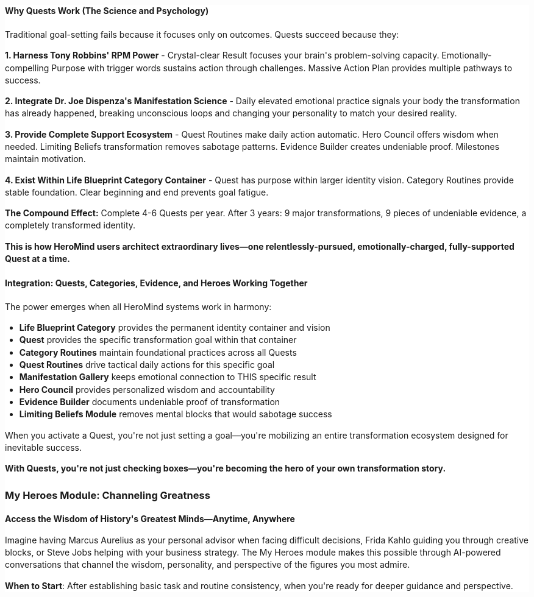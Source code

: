 
#### Why Quests Work (The Science and Psychology)

Traditional goal-setting fails because it focuses only on outcomes. Quests succeed because they:

**1. Harness Tony Robbins' RPM Power** - Crystal-clear Result focuses your brain's problem-solving capacity. Emotionally-compelling Purpose with trigger words sustains action through challenges. Massive Action Plan provides multiple pathways to success.

**2. Integrate Dr. Joe Dispenza's Manifestation Science** - Daily elevated emotional practice signals your body the transformation has already happened, breaking unconscious loops and changing your personality to match your desired reality.

**3. Provide Complete Support Ecosystem** - Quest Routines make daily action automatic. Hero Council offers wisdom when needed. Limiting Beliefs transformation removes sabotage patterns. Evidence Builder creates undeniable proof. Milestones maintain motivation.

**4. Exist Within Life Blueprint Category Container** - Quest has purpose within larger identity vision. Category Routines provide stable foundation. Clear beginning and end prevents goal fatigue.

**The Compound Effect:** Complete 4-6 Quests per year. After 3 years: 9 major transformations, 9 pieces of undeniable evidence, a completely transformed identity.

**This is how HeroMind users architect extraordinary lives—one relentlessly-pursued, emotionally-charged, fully-supported Quest at a time.**

#### Integration: Quests, Categories, Evidence, and Heroes Working Together

The power emerges when all HeroMind systems work in harmony:

- **Life Blueprint Category** provides the permanent identity container and vision
- **Quest** provides the specific transformation goal within that container
- **Category Routines** maintain foundational practices across all Quests
- **Quest Routines** drive tactical daily actions for this specific goal
- **Manifestation Gallery** keeps emotional connection to THIS specific result
- **Hero Council** provides personalized wisdom and accountability
- **Evidence Builder** documents undeniable proof of transformation
- **Limiting Beliefs Module** removes mental blocks that would sabotage success

When you activate a Quest, you're not just setting a goal—you're mobilizing an entire transformation ecosystem designed for inevitable success.

**With Quests, you're not just checking boxes—you're becoming the hero of your own transformation story.**

### My Heroes Module: Channeling Greatness

**Access the Wisdom of History's Greatest Minds—Anytime, Anywhere**

Imagine having Marcus Aurelius as your personal advisor when facing difficult decisions, Frida Kahlo guiding you through creative blocks, or Steve Jobs helping with your business strategy. The My Heroes module makes this possible through AI-powered conversations that channel the wisdom, personality, and perspective of the figures you most admire.

**When to Start**: After establishing basic task and routine consistency, when you're ready for deeper guidance and perspective.
